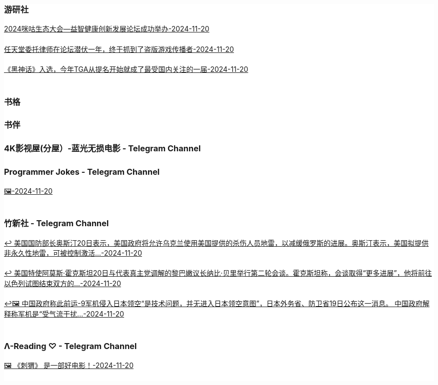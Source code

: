 ###  游研社

<a target=_blank rel=nofollow href="https://www.yystv.cn/p/12322" >2024咪咕生态大会—益智健康创新发展论坛成功举办-2024-11-20</a><br/><br/><a target=_blank rel=nofollow href="https://www.yystv.cn/p/12321" >任天堂委托律师在论坛潜伏一年，终于抓到了盗版游戏传播者-2024-11-20</a><br/><br/><a target=_blank rel=nofollow href="https://www.yystv.cn/p/12320" >《黑神话》入选，今年TGA从提名开始就成了最受国内关注的一届-2024-11-20</a><br/><br/>







###  书格







###  书伴









###  4K影视屋(分屋）-蓝光无损电影 - Telegram Channel







###  Programmer Jokes - Telegram Channel

<a target=_blank rel=nofollow href="https://t.me/programmerjokes/3334" >🖼-2024-11-20</a><br/><br/>





###  竹新社 - Telegram Channel

<a target=_blank rel=nofollow href="https://t.me/tnews365/32018" >↩️ 美国国防部长奥斯汀20日表示，美国政府将允许乌克兰使用美国提供的杀伤人员地雷，以减缓俄罗斯的进展。奥斯汀表示，美国拟提供非永久性地雷，可被控制激活...-2024-11-20</a><br/><br/><a target=_blank rel=nofollow href="https://t.me/tnews365/32017" >↩️ 美国特使阿莫斯·霍克斯坦20日与代表真主党调解的黎巴嫩议长纳比·贝里举行第二轮会谈。霍克斯坦称，会谈取得“更多进展”，他将前往以色列试图结束双方的...-2024-11-20</a><br/><br/><a target=_blank rel=nofollow href="https://t.me/tnews365/32016" >↩️🖼 中国政府称此前运-9军机侵入日本领空“是技术问题，并无进入日本领空意图”，日本外务省、防卫省19日公布这一消息。 中国政府解释称军机是“受气流干扰...-2024-11-20</a><br/><br/>





###  Λ-Reading ♡ - Telegram Channel

<a target=_blank rel=nofollow href="https://t.me/GoReading/10218" >🖼 《刺猬》 是一部好电影！-2024-11-20</a><br/><br/>


